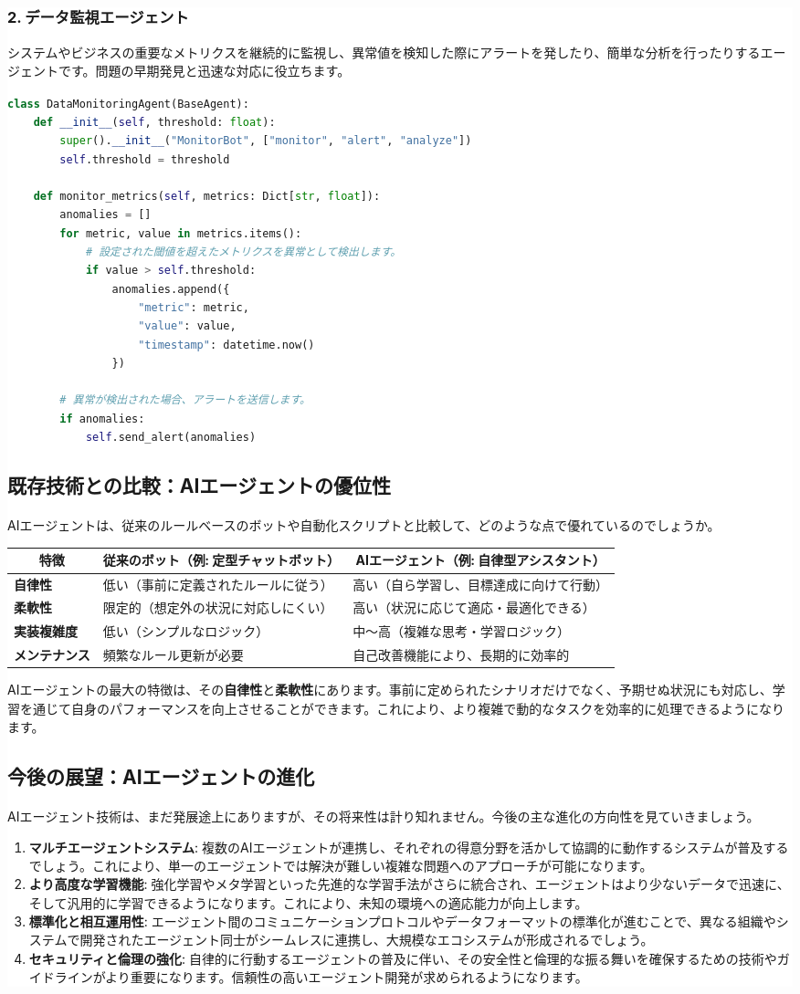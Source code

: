 ### 2. データ監視エージェント

システムやビジネスの重要なメトリクスを継続的に監視し、異常値を検知した際にアラートを発したり、簡単な分析を行ったりするエージェントです。問題の早期発見と迅速な対応に役立ちます。

```python
class DataMonitoringAgent(BaseAgent):
    def __init__(self, threshold: float):
        super().__init__("MonitorBot", ["monitor", "alert", "analyze"])
        self.threshold = threshold
    
    def monitor_metrics(self, metrics: Dict[str, float]):
        anomalies = []
        for metric, value in metrics.items():
            # 設定された閾値を超えたメトリクスを異常として検出します。
            if value > self.threshold:
                anomalies.append({
                    "metric": metric,
                    "value": value,
                    "timestamp": datetime.now()
                })
        
        # 異常が検出された場合、アラートを送信します。
        if anomalies:
            self.send_alert(anomalies)
```

## 既存技術との比較：AIエージェントの優位性

AIエージェントは、従来のルールベースのボットや自動化スクリプトと比較して、どのような点で優れているのでしょうか。

| 特徴         | 従来のボット（例: 定型チャットボット） | AIエージェント（例: 自律型アシスタント） |
|--------------|--------------------------------|------------------------------------|
| **自律性**   | 低い（事前に定義されたルールに従う）   | 高い（自ら学習し、目標達成に向けて行動）   |
| **柔軟性**   | 限定的（想定外の状況に対応しにくい）   | 高い（状況に応じて適応・最適化できる）     |
| **実装複雑度** | 低い（シンプルなロジック）             | 中〜高（複雑な思考・学習ロジック）         |
| **メンテナンス** | 頻繁なルール更新が必要                 | 自己改善機能により、長期的に効率的         |

AIエージェントの最大の特徴は、その**自律性**と**柔軟性**にあります。事前に定められたシナリオだけでなく、予期せぬ状況にも対応し、学習を通じて自身のパフォーマンスを向上させることができます。これにより、より複雑で動的なタスクを効率的に処理できるようになります。

## 今後の展望：AIエージェントの進化

AIエージェント技術は、まだ発展途上にありますが、その将来性は計り知れません。今後の主な進化の方向性を見ていきましょう。

1.  **マルチエージェントシステム**: 複数のAIエージェントが連携し、それぞれの得意分野を活かして協調的に動作するシステムが普及するでしょう。これにより、単一のエージェントでは解決が難しい複雑な問題へのアプローチが可能になります。
2.  **より高度な学習機能**: 強化学習やメタ学習といった先進的な学習手法がさらに統合され、エージェントはより少ないデータで迅速に、そして汎用的に学習できるようになります。これにより、未知の環境への適応能力が向上します。
3.  **標準化と相互運用性**: エージェント間のコミュニケーションプロトコルやデータフォーマットの標準化が進むことで、異なる組織やシステムで開発されたエージェント同士がシームレスに連携し、大規模なエコシステムが形成されるでしょう。
4.  **セキュリティと倫理の強化**: 自律的に行動するエージェントの普及に伴い、その安全性と倫理的な振る舞いを確保するための技術やガイドラインがより重要になります。信頼性の高いエージェント開発が求められるようになります。

